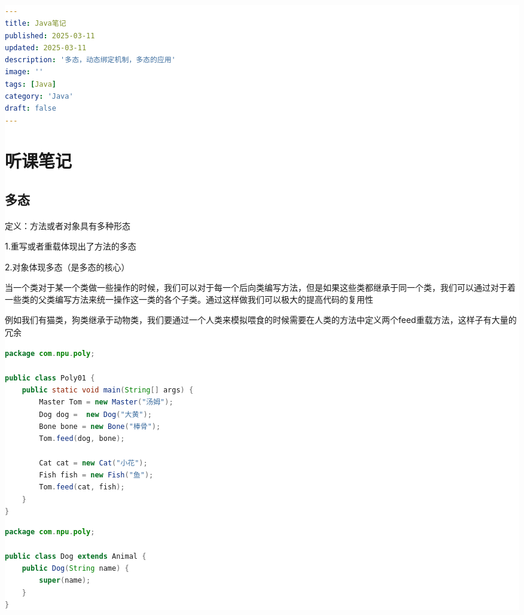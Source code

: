 ```yaml
---
title: Java笔记
published: 2025-03-11
updated: 2025-03-11
description: '多态，动态绑定机制，多态的应用'
image: ''
tags: [Java]
category: 'Java'
draft: false 
---
```


# 听课笔记

## 多态

定义：方法或者对象具有多种形态

1.重写或者重载体现出了方法的多态

2.对象体现多态（是多态的核心）

当一个类对于某一个类做一些操作的时候，我们可以对于每一个后向类编写方法，但是如果这些类都继承于同一个类，我们可以通过对于着一些类的父类编写方法来统一操作这一类的各个子类。通过这样做我们可以极大的提高代码的复用性

例如我们有猫类，狗类继承于动物类，我们要通过一个人类来模拟喂食的时候需要在人类的方法中定义两个feed重载方法，这样子有大量的冗余

```java
package com.npu.poly;

public class Poly01 {
    public static void main(String[] args) {
        Master Tom = new Master("汤姆");
        Dog dog =  new Dog("大黄");
        Bone bone = new Bone("棒骨");
        Tom.feed(dog, bone);

        Cat cat = new Cat("小花");
        Fish fish = new Fish("鱼");
        Tom.feed(cat, fish);
    }
}
```

```java
package com.npu.poly;

public class Dog extends Animal {
    public Dog(String name) {
        super(name);
    }
}
```
